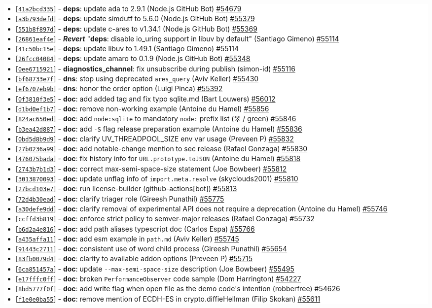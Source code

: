 * \[[`41a2bcd335`](https://github.com/nodejs/node/commit/41a2bcd335)] - **deps**: update ada to 2.9.1 (Node.js GitHub Bot) [#54679](https://github.com/nodejs/node/pull/54679)
* \[[`a3b793defd`](https://github.com/nodejs/node/commit/a3b793defd)] - **deps**: update simdutf to 5.6.0 (Node.js GitHub Bot) [#55379](https://github.com/nodejs/node/pull/55379)
* \[[`551b8f897d`](https://github.com/nodejs/node/commit/551b8f897d)] - **deps**: update c-ares to v1.34.1 (Node.js GitHub Bot) [#55369](https://github.com/nodejs/node/pull/55369)
* \[[`26861eaf4e`](https://github.com/nodejs/node/commit/26861eaf4e)] - _**Revert**_ "**deps**: disable io\_uring support in libuv by default" (Santiago Gimeno) [#55114](https://github.com/nodejs/node/pull/55114)
* \[[`41c50bc15e`](https://github.com/nodejs/node/commit/41c50bc15e)] - **deps**: update libuv to 1.49.1 (Santiago Gimeno) [#55114](https://github.com/nodejs/node/pull/55114)
* \[[`26fcc04084`](https://github.com/nodejs/node/commit/26fcc04084)] - **deps**: update amaro to 0.1.9 (Node.js GitHub Bot) [#55348](https://github.com/nodejs/node/pull/55348)
* \[[`0ee6715921`](https://github.com/nodejs/node/commit/0ee6715921)] - **diagnostics\_channel**: fix unsubscribe during publish (simon-id) [#55116](https://github.com/nodejs/node/pull/55116)
* \[[`bf68733e7f`](https://github.com/nodejs/node/commit/bf68733e7f)] - **dns**: stop using deprecated `ares_query` (Aviv Keller) [#55430](https://github.com/nodejs/node/pull/55430)
* \[[`ef6707eb9b`](https://github.com/nodejs/node/commit/ef6707eb9b)] - **dns**: honor the order option (Luigi Pinca) [#55392](https://github.com/nodejs/node/pull/55392)
* \[[`0f3810f3e5`](https://github.com/nodejs/node/commit/0f3810f3e5)] - **doc**: add added tag and fix typo sqlite.md (Bart Louwers) [#56012](https://github.com/nodejs/node/pull/56012)
* \[[`d1bd0ef1b7`](https://github.com/nodejs/node/commit/d1bd0ef1b7)] - **doc**: remove non-working example (Antoine du Hamel) [#55856](https://github.com/nodejs/node/pull/55856)
* \[[`824ac650ed`](https://github.com/nodejs/node/commit/824ac650ed)] - **doc**: add `node:sqlite` to mandatory `node:` prefix list (翠 / green) [#55846](https://github.com/nodejs/node/pull/55846)
* \[[`b3ea42d887`](https://github.com/nodejs/node/commit/b3ea42d887)] - **doc**: add `-S` flag release preparation example (Antoine du Hamel) [#55836](https://github.com/nodejs/node/pull/55836)
* \[[`0bd5d8b9d9`](https://github.com/nodejs/node/commit/0bd5d8b9d9)] - **doc**: clarify UV\_THREADPOOL\_SIZE env var usage (Preveen P) [#55832](https://github.com/nodejs/node/pull/55832)
* \[[`27b0236a99`](https://github.com/nodejs/node/commit/27b0236a99)] - **doc**: add notable-change mention to sec release (Rafael Gonzaga) [#55830](https://github.com/nodejs/node/pull/55830)
* \[[`476075bada`](https://github.com/nodejs/node/commit/476075bada)] - **doc**: fix history info for `URL.prototype.toJSON` (Antoine du Hamel) [#55818](https://github.com/nodejs/node/pull/55818)
* \[[`2743b7b1d3`](https://github.com/nodejs/node/commit/2743b7b1d3)] - **doc**: correct max-semi-space-size statement (Joe Bowbeer) [#55812](https://github.com/nodejs/node/pull/55812)
* \[[`3013870093`](https://github.com/nodejs/node/commit/3013870093)] - **doc**: update unflag info of `import.meta.resolve` (skyclouds2001) [#55810](https://github.com/nodejs/node/pull/55810)
* \[[`27bcd103e7`](https://github.com/nodejs/node/commit/27bcd103e7)] - **doc**: run license-builder (github-actions\[bot]) [#55813](https://github.com/nodejs/node/pull/55813)
* \[[`72d4b30ead`](https://github.com/nodejs/node/commit/72d4b30ead)] - **doc**: clarify triager role (Gireesh Punathil) [#55775](https://github.com/nodejs/node/pull/55775)
* \[[`a30defe9dd`](https://github.com/nodejs/node/commit/a30defe9dd)] - **doc**: clarify removal of experimental API does not require a deprecation (Antoine du Hamel) [#55746](https://github.com/nodejs/node/pull/55746)
* \[[`ccffd3b819`](https://github.com/nodejs/node/commit/ccffd3b819)] - **doc**: enforce strict policy to semver-major releases (Rafael Gonzaga) [#55732](https://github.com/nodejs/node/pull/55732)
* \[[`b6d2a4e816`](https://github.com/nodejs/node/commit/b6d2a4e816)] - **doc**: add path aliases typescript doc (Carlos Espa) [#55766](https://github.com/nodejs/node/pull/55766)
* \[[`a435affa11`](https://github.com/nodejs/node/commit/a435affa11)] - **doc**: add esm example in `path.md` (Aviv Keller) [#55745](https://github.com/nodejs/node/pull/55745)
* \[[`91443c2711`](https://github.com/nodejs/node/commit/91443c2711)] - **doc**: consistent use of word child process (Gireesh Punathil) [#55654](https://github.com/nodejs/node/pull/55654)
* \[[`83fb0079d4`](https://github.com/nodejs/node/commit/83fb0079d4)] - **doc**: clarity to available addon options (Preveen P) [#55715](https://github.com/nodejs/node/pull/55715)
* \[[`6ca851457a`](https://github.com/nodejs/node/commit/6ca851457a)] - **doc**: update `--max-semi-space-size` description (Joe Bowbeer) [#55495](https://github.com/nodejs/node/pull/55495)
* \[[`e17fffc0ff`](https://github.com/nodejs/node/commit/e17fffc0ff)] - **doc**: broken `PerformanceObserver` code sample (Dom Harrington) [#54227](https://github.com/nodejs/node/pull/54227)
* \[[`8bd5777f0f`](https://github.com/nodejs/node/commit/8bd5777f0f)] - **doc**: add write flag when open file as the demo code's intention (robberfree) [#54626](https://github.com/nodejs/node/pull/54626)
* \[[`f1e0e0ba55`](https://github.com/nodejs/node/commit/f1e0e0ba55)] - **doc**: remove mention of ECDH-ES in crypto.diffieHellman (Filip Skokan) [#55611](https://github.com/nodejs/node/pull/55611)